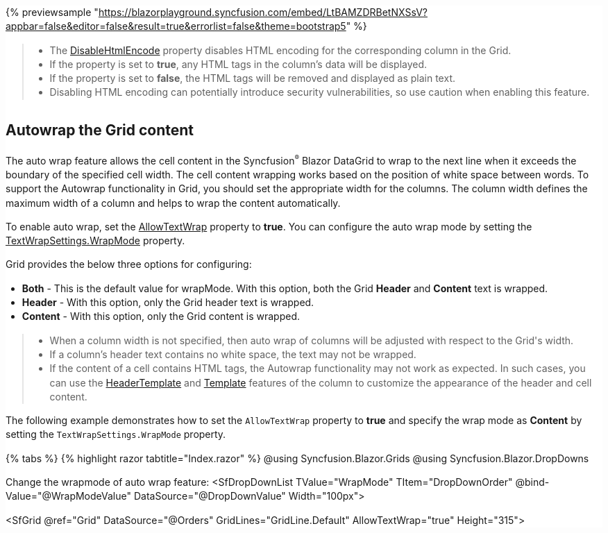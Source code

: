 {% previewsample "https://blazorplayground.syncfusion.com/embed/LtBAMZDRBetNXSsV?appbar=false&editor=false&result=true&errorlist=false&theme=bootstrap5" %}

> * The [DisableHtmlEncode](https://help.syncfusion.com/cr/blazor/Syncfusion.Blazor.Grids.GridColumn.html#Syncfusion_Blazor_Grids_GridColumn_DisableHtmlEncode) property disables HTML encoding for the corresponding column in the Grid.
> * If the property is set to **true**, any HTML tags in the column’s data will be displayed.
> * If the property is set to **false**, the HTML tags will be removed and displayed as plain text.
> * Disabling HTML encoding can potentially introduce security vulnerabilities, so use caution when enabling this feature.

## Autowrap the Grid content

The auto wrap feature allows the cell content in the Syncfusion<sup style="font-size:70%">&reg;</sup> Blazor DataGrid to wrap to the next line when it exceeds the boundary of the specified cell width. The cell content wrapping works based on the position of white space between words. To support the Autowrap functionality in Grid, you should set the appropriate width for the columns. The column width defines the maximum width of a column and helps to wrap the content automatically.

 To enable auto wrap, set the [AllowTextWrap](https://help.syncfusion.com/cr/blazor/Syncfusion.Blazor.Grids.SfGrid-1.html#Syncfusion_Blazor_Grids_SfGrid_1_AllowTextWrap) property to **true**. You can configure the auto wrap mode by setting the [TextWrapSettings.WrapMode](https://help.syncfusion.com/cr/blazor/Syncfusion.Blazor.Charts.ChartSeries.html#Syncfusion_Blazor_Charts_ChartSeries_Type) property.

 Grid provides the below three options for configuring:

* **Both** - This is the default value for wrapMode. With this option, both the Grid **Header** and **Content** text is wrapped.
* **Header** -  With this option, only the Grid header text is wrapped.
* **Content** -  With this option, only the Grid content is wrapped.

> * When a column width is not specified, then auto wrap of columns will be adjusted with respect to the Grid's width.
> * If a column’s header text contains no white space, the text may not be wrapped.
> * If the content of a cell contains HTML tags, the Autowrap functionality may not work as expected. In such cases, you can use the [HeaderTemplate](https://help.syncfusion.com/cr/blazor/Syncfusion.Blazor.Grids.GridEditSettings.html#Syncfusion_Blazor_Grids_GridEditSettings_HeaderTemplate) and [Template](https://help.syncfusion.com/cr/blazor/Syncfusion.Blazor.Grids.GridEditSettings.html#Syncfusion_Blazor_Grids_GridEditSettings_Template) features of the column to customize the appearance of the header and cell content.

The following example demonstrates how to set the `AllowTextWrap` property to **true** and specify the wrap mode as **Content** by setting the `TextWrapSettings.WrapMode` property.

{% tabs %}
{% highlight razor tabtitle="Index.razor" %}
@using Syncfusion.Blazor.Grids
@using Syncfusion.Blazor.DropDowns

<label>Change the wrapmode of auto wrap feature:</label>
<SfDropDownList TValue="WrapMode" TItem="DropDownOrder" @bind-Value="@WrapModeValue" DataSource="@DropDownValue" Width="100px">
    <DropDownListFieldSettings Text="Text" Value="Value"></DropDownListFieldSettings>
    <DropDownListEvents ValueChange="OnValueChange" TValue="WrapMode" TItem="DropDownOrder"></DropDownListEvents>
</SfDropDownList>

<SfGrid @ref="Grid" DataSource="@Orders" GridLines="GridLine.Default" AllowTextWrap="true" Height="315">
    <GridTextWrapSettings WrapMode="@WrapModeValue"></GridTextWrapSettings>
    <GridColumns>
        <GridColumn Field=@nameof(OrderData.Name) HeaderText="Name of the inventor" Width="70"></GridColumn>
        <GridColumn Field=@nameof(OrderData.PatentFamilies) HeaderText="No of patentfamilies" Width="80"></GridColumn>
        <GridColumn Field=@nameof(OrderData.Country) HeaderText="Country" Width="100"></GridColumn>